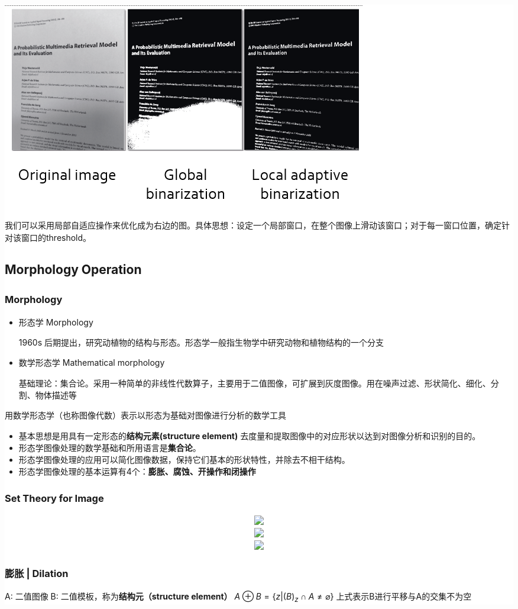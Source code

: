 ![Alt text](images/image-10.png)

我们可以采用局部自适应操作来优化成为右边的图。具体思想：设定一个局部窗口，在整个图像上滑动该窗口；对于每一窗口位置，确定针对该窗口的threshold。

## Morphology Operation

### Morphology

* 形态学 Morphology  

    1960s 后期提出，研究动植物的结构与形态。形态学一般指生物学中研究动物和植物结构的一个分支

* 数学形态学 Mathematical morphology  

    基础理论：集合论。采用一种简单的非线性代数算子，主要用于二值图像，可扩展到灰度图像。用在噪声过滤、形状简化、细化、分割、物体描述等

用数学形态学（也称图像代数）表示以形态为基础对图像进行分析的数学工具  

* 基本思想是用具有一定形态的**结构元素(structure element)** 去度量和提取图像中的对应形状以达到对图像分析和识别的目的。  
* 形态学图像处理的数学基础和所用语言是**集合论**。  
* 形态学图像处理的应用可以简化图像数据，保持它们基本的形状特性，并除去不相干结构。
* 形态学图像处理的基本运算有4个：**膨胀、腐蚀、开操作和闭操作**  

### Set Theory for Image

<div align=center> <img src=https://s2.loli.net/2022/10/14/5jiLrNpgTqdUH3e.png width = 70%/> </div>

<div align=center> <img src=https://s2.loli.net/2022/10/14/7uM2Z5F6qbvJcdR.png width = 70%/> </div>

<div align=center> <img src=https://s2.loli.net/2022/10/14/9uCrOWnptm8HbB3.png width = 70%/> </div>

### 膨胀 | Dilation

A: 二值图像
B: 二值模板，称为**结构元（structure element）**
$A\oplus B = \{z| (B)_z \cap A \neq \varnothing \}$
上式表示B进行平移与A的交集不为空
